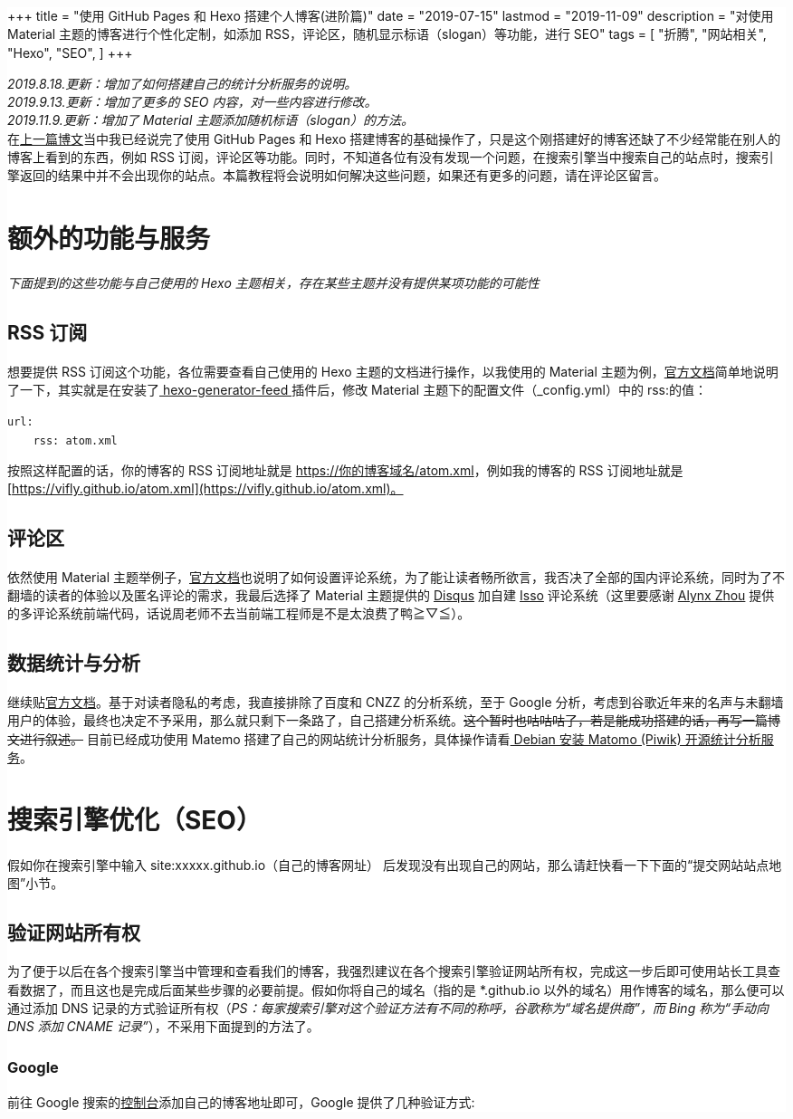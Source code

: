 +++
title = "使用 GitHub Pages 和 Hexo 搭建个人博客(进阶篇)"
date = "2019-07-15"
lastmod = "2019-11-09"
description = "对使用 Material 主题的博客进行个性化定制，如添加 RSS，评论区，随机显示标语（slogan）等功能，进行 SEO"
tags = [
    "折腾",
    "网站相关",
    "Hexo",
    "SEO",
]
+++

*2019.8.18.更新：增加了如何搭建自己的统计分析服务的说明。*  
*2019.9.13.更新：增加了更多的 SEO 内容，对一些内容进行修改。*   
*2019.11.9.更新：增加了 Material 主题添加随机标语（slogan）的方法。*  
在[上一篇博文](https://viflythink.com/Use_GithubPages_and_Hexo_to_build_blog)当中我已经说完了使用 GitHub Pages 和 Hexo 搭建博客的基础操作了，只是这个刚搭建好的博客还缺了不少经常能在别人的博客上看到的东西，例如 RSS 订阅，评论区等功能。同时，不知道各位有没有发现一个问题，在搜索引擎当中搜索自己的站点时，搜索引擎返回的结果中并不会出现你的站点。本篇教程将会说明如何解决这些问题，如果还有更多的问题，请在评论区留言。

# 额外的功能与服务
*下面提到的这些功能与自己使用的 Hexo 主题相关，存在某些主题并没有提供某项功能的可能性*
## RSS 订阅
想要提供 RSS 订阅这个功能，各位需要查看自己使用的 Hexo 主题的文档进行操作，以我使用的 Material 主题为例，[官方文档](https://github.com/viosey/material-theme-docs/blob/master/services-zh-cn.md)简单地说明了一下，其实就是在安装了[ hexo-generator-feed ](https://github.com/hexojs/hexo-generator-feed)插件后，修改 Material 主题下的配置文件（_config.yml）中的 rss:的值：

    url:
        rss: atom.xml

按照这样配置的话，你的博客的 RSS 订阅地址就是 [https://你的博客域名/atom.xml](https://你的博客域名/atom.xml)，例如我的博客的 RSS 订阅地址就是 [https://vifly.github.io/atom.xml](https://vifly.github.io/atom.xml)。

## 评论区
依然使用 Material 主题举例子，[官方文档](https://github.com/viosey/material-theme-docs/blob/master/services-zh-cn.md)也说明了如何设置评论系统，为了能让读者畅所欲言，我否决了全部的国内评论系统，同时为了不翻墙的读者的体验以及匿名评论的需求，我最后选择了 Material 主题提供的 [Disqus](https://disqus.com/) 加自建 [Isso](https://posativ.org/isso/docs/) 评论系统（这里要感谢 [Alynx Zhou](https://alynx.one) 提供的多评论系统前端代码，话说周老师不去当前端工程师是不是太浪费了鸭≧▽≦）。

## 数据统计与分析
继续贴[官方文档](https://github.com/viosey/material-theme-docs/blob/master/services-zh-cn.md)。基于对读者隐私的考虑，我直接排除了百度和 CNZZ 的分析系统，至于 Google 分析，考虑到谷歌近年来的名声与未翻墙用户的体验，最终也决定不予采用，那么就只剩下一条路了，自己搭建分析系统。~~这个暂时也咕咕咕了，若是能成功搭建的话，再写一篇博文进行叙述。~~ 目前已经成功使用 Matemo 搭建了自己的网站统计分析服务，具体操作请看[ Debian 安装 Matomo (Piwik) 开源统计分析服务](https://viflythink.com/Install_matomo_on_debian/)。


# 搜索引擎优化（SEO）
假如你在搜索引擎中输入 site:xxxxx.github.io（自己的博客网址） 后发现没有出现自己的网站，那么请赶快看一下下面的“提交网站站点地图”小节。
## 验证网站所有权
为了便于以后在各个搜索引擎当中管理和查看我们的博客，我强烈建议在各个搜索引擎验证网站所有权，完成这一步后即可使用站长工具查看数据了，而且这也是完成后面某些步骤的必要前提。假如你将自己的域名（指的是 \*.github.io 以外的域名）用作博客的域名，那么便可以通过添加 DNS 记录的方式验证所有权（*PS：每家搜索引擎对这个验证方法有不同的称呼，谷歌称为“域名提供商”，而 Bing 称为“手动向 DNS 添加 CNAME 记录”*），不采用下面提到的方法了。
### Google
前往 Google 搜索的[控制台](https://search.google.com/search-console/ownership)添加自己的博客地址即可，Google 提供了几种验证方式:   
